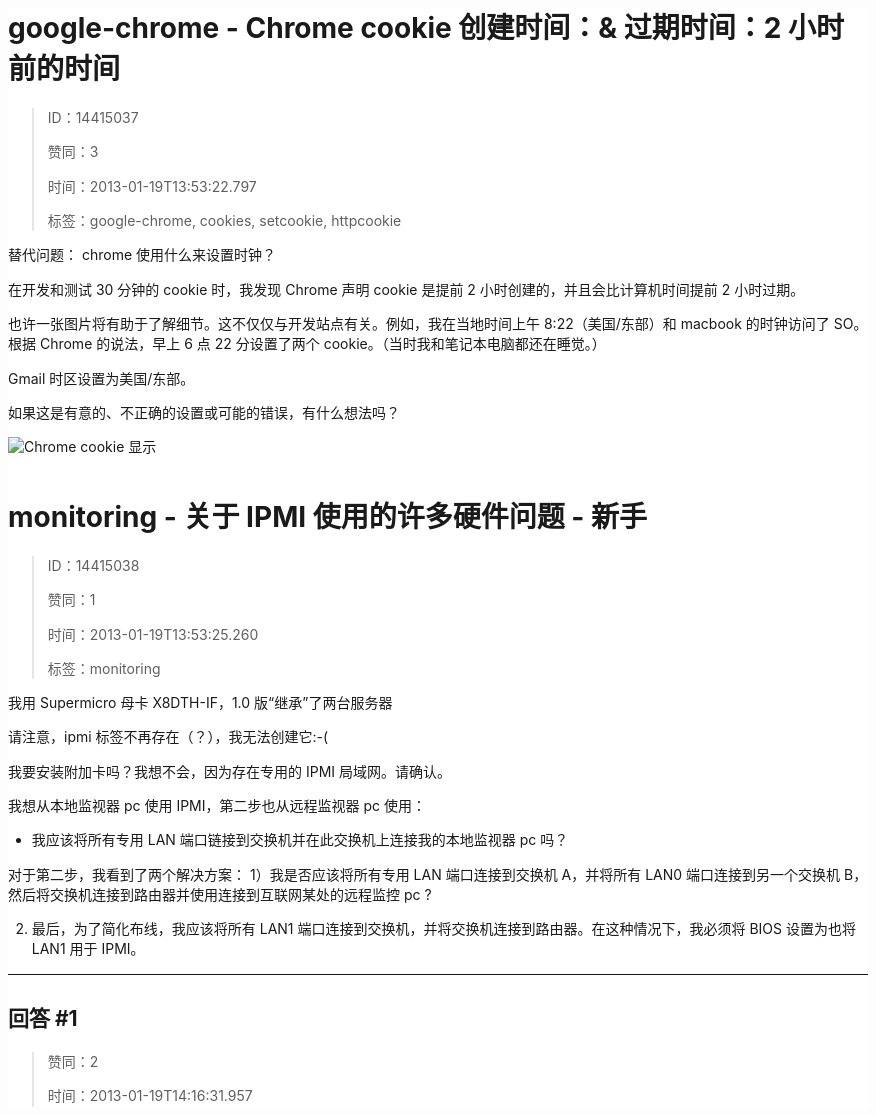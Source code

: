 # google-chrome - Chrome cookie 创建时间：& 过期时间：2 小时前的时间

> ID：14415037
> 
> 赞同：3
> 
> 时间：2013-01-19T13:53:22.797
> 
> 标签：google-chrome, cookies, setcookie, httpcookie

替代问题： chrome 使用什么来设置时钟？

在开发和测试 30 分钟的 cookie 时，我发现 Chrome 声明 cookie 是提前 2 小时创建的，并且会比计算机时间提前 2 小时过期。

也许一张图片将有助于了解细节。这不仅仅与开发站点有关。例如，我在当地时间上午 8:22（美国/东部）和 macbook 的时钟访问了 SO。根据 Chrome 的说法，早上 6 点 22 分设置了两个 cookie。（当时我和笔记本电脑都还在睡觉。）

Gmail 时区设置为美国/东部。

如果这是有意的、不正确的设置或可能的错误，有什么想法吗？

![Chrome cookie 显示](../Images/d58fa0d708514c455c94b22a94179979.png)

# monitoring - 关于 IPMI 使用的许多硬件问题 - 新手

> ID：14415038
> 
> 赞同：1
> 
> 时间：2013-01-19T13:53:25.260
> 
> 标签：monitoring

我用 Supermicro 母卡 X8DTH-IF，1.0 版“继承”了两台服务器

请注意，ipmi 标签不再存在（？），我无法创建它:-(

我要安装附加卡吗？我想不会，因为存在专用的 IPMI 局域网。请确认。

我想从本地监视器 pc 使用 IPMI，第二步也从远程监视器 pc 使用：
- 我应该将所有专用 LAN 端口链接到交换机并在此交换机上连接我的本地监视器 pc 吗？

对于第二步，我看到了两个解决方案：
1）我是否应该将所有专用 LAN 端口连接到交换机 A，并将所有 LAN0 端口连接到另一个交换机 B，然后将交换机连接到路由器并使用连接到互联网某处的远程监控 pc ?

2) 最后，为了简化布线，我应该将所有 LAN1 端口连接到交换机，并将交换机连接到路由器。在这种情况下，我必须将 BIOS 设置为也将 LAN1 用于 IPMI。

* * *

## 回答 #1

> 赞同：2
> 
> 时间：2013-01-19T14:16:31.957

